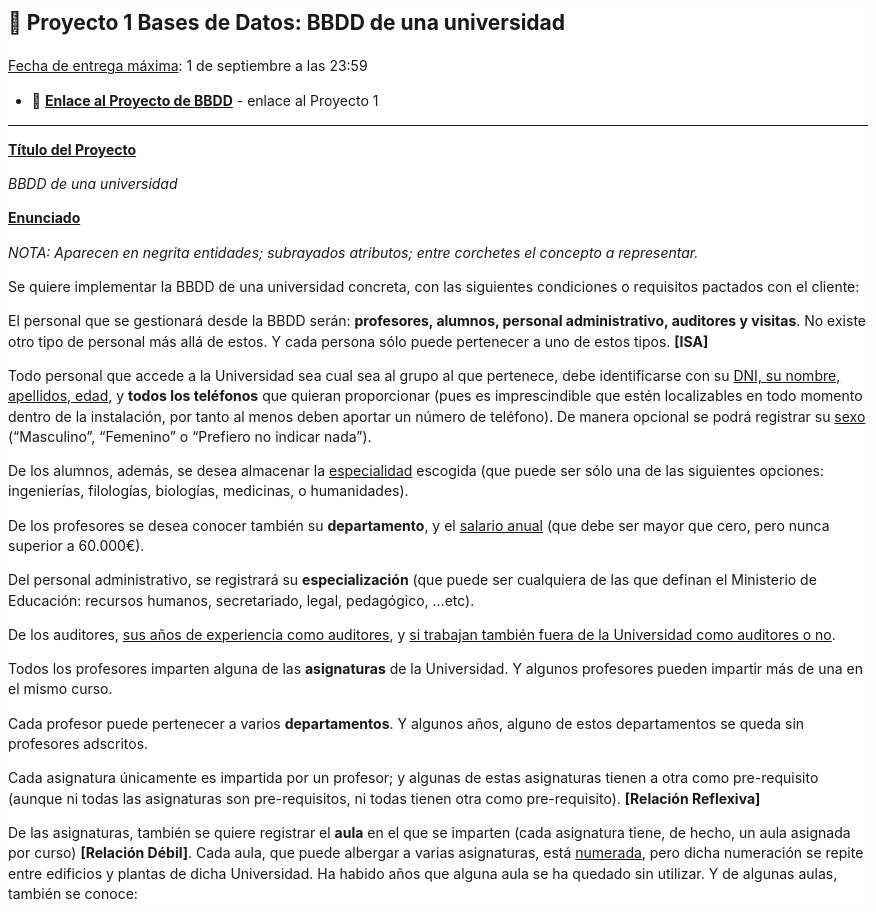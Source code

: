 
## 💾 Proyecto 1 Bases de Datos: BBDD de una universidad

<u>Fecha de entrega máxima</u>: 1 de septiembre a las 23:59

- 🔗 [**Enlace al Proyecto de BBDD**](https://app.thepowermba.com/challenges-and-projects/685553c735f33580d83f603f) - enlace al Proyecto 1

---

<u>**Título del Proyecto**</u>

_BBDD de una universidad_

<u>**Enunciado**</u>

*NOTA: Aparecen en negrita entidades; subrayados atributos; entre corchetes el concepto a representar.*

Se quiere implementar la BBDD de una universidad concreta, con las siguientes condiciones o requisitos pactados con el cliente:

El personal que se gestionará desde la BBDD serán: **profesores, alumnos, personal administrativo, auditores y visitas**. No existe otro tipo de personal más allá de estos. Y cada persona sólo puede pertenecer a uno de estos tipos. **\[ISA\]**

Todo personal que accede a la Universidad sea cual sea al grupo al que pertenece, debe identificarse con su <u>DNI, su nombre, apellidos, edad</u>, y **todos los teléfonos** que quieran proporcionar (pues es imprescindible que estén localizables en todo momento dentro de la instalación, por tanto al menos deben aportar un número de teléfono). De manera opcional se podrá registrar su <u>sexo</u> (“Masculino”, “Femenino” o “Prefiero no indicar nada”).

De los alumnos, además, se desea almacenar la <u>especialidad</u> escogida (que puede ser sólo una de las siguientes opciones: ingenierías, filologías, biologías, medicinas, o humanidades).

De los profesores se desea conocer también su **departamento**, y el <u>salario anual</u> (que debe ser mayor que cero, pero nunca superior a 60.000€).

Del personal administrativo, se registrará su **especialización** (que puede ser cualquiera de las que definan el Ministerio de Educación: recursos humanos, secretariado, legal, pedagógico, …etc).

De los auditores, <u>sus años de experiencia como auditores</u>, y <u>si trabajan también fuera de la Universidad como auditores o no</u>.

Todos los profesores imparten alguna de las **asignaturas** de la Universidad. Y algunos profesores pueden impartir más de una en el mismo curso.

Cada profesor puede pertenecer a varios **departamentos**. Y algunos años, alguno de estos departamentos se queda sin profesores adscritos.

Cada asignatura únicamente es impartida por un profesor; y algunas de estas asignaturas tienen a otra como pre-requisito (aunque ni todas las asignaturas son pre-requisitos, ni todas tienen otra como pre-requisito). **\[Relación Reflexiva\]**

De las asignaturas, también se quiere registrar el **aula** en el que se imparten (cada asignatura tiene, de hecho, un aula asignada por curso) **\[Relación Débil\]**. Cada aula, que puede albergar a varias asignaturas, está <u>numerada</u>, pero dicha numeración se repite entre edificios y plantas de dicha Universidad. Ha habido años que alguna aula se ha quedado sin utilizar. Y de algunas aulas, también se conoce:
